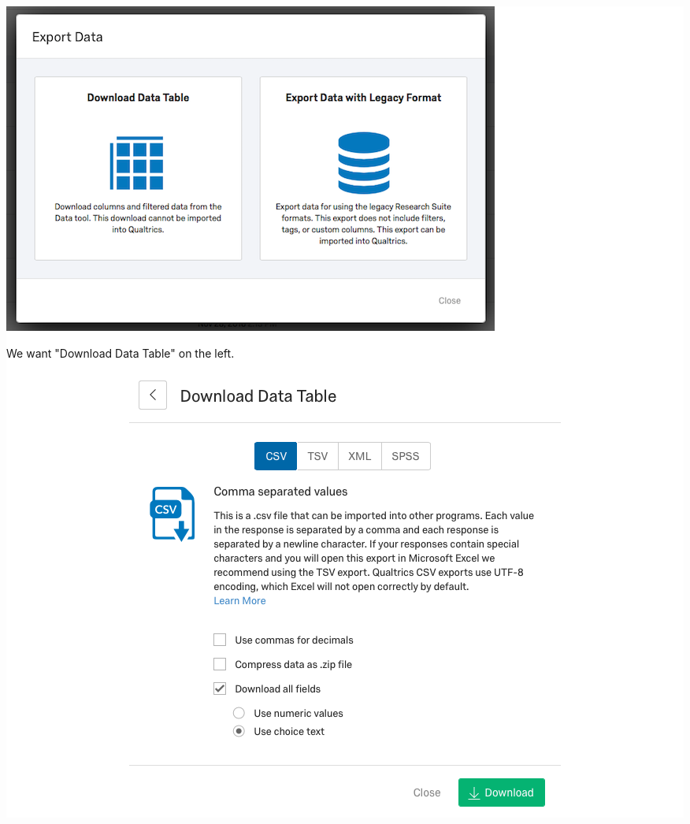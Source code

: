 <img src="images/export-data3.png">
</p>

We want "Download Data Table" on the left.

<p align="center">
<img src="images/export-data4.png">
</p>

